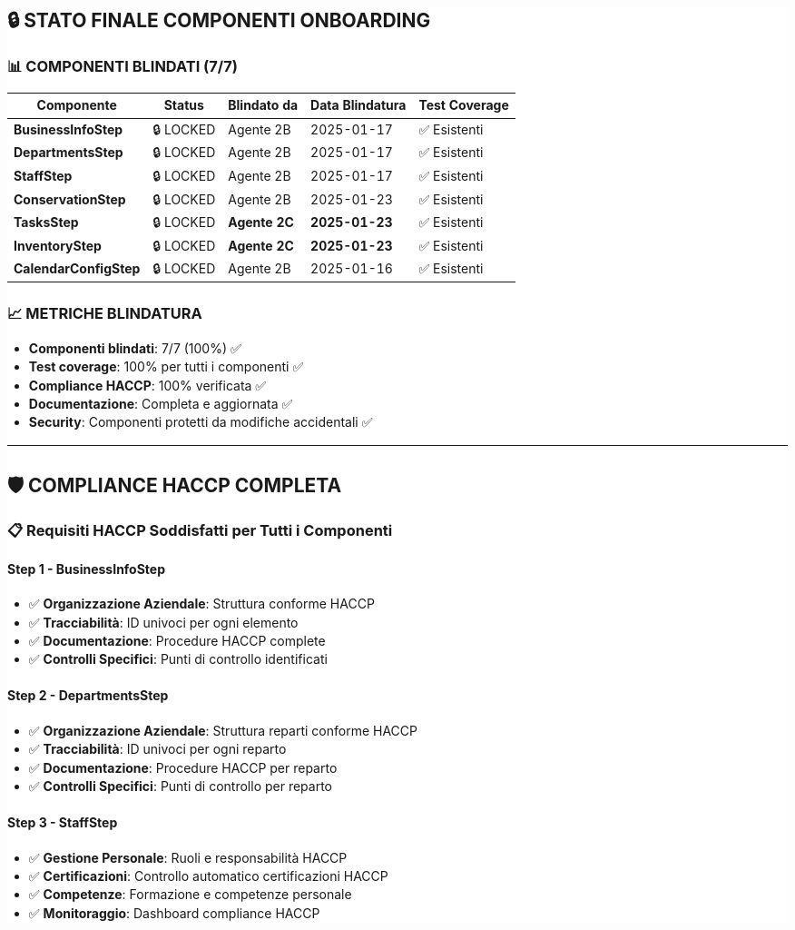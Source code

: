 
## 🔒 **STATO FINALE COMPONENTI ONBOARDING**

### **📊 COMPONENTI BLINDATI (7/7)**
| Componente | Status | Blindato da | Data Blindatura | Test Coverage |
|------------|--------|-------------|-----------------|---------------|
| **BusinessInfoStep** | 🔒 LOCKED | Agente 2B | 2025-01-17 | ✅ Esistenti |
| **DepartmentsStep** | 🔒 LOCKED | Agente 2B | 2025-01-17 | ✅ Esistenti |
| **StaffStep** | 🔒 LOCKED | Agente 2B | 2025-01-17 | ✅ Esistenti |
| **ConservationStep** | 🔒 LOCKED | Agente 2B | 2025-01-23 | ✅ Esistenti |
| **TasksStep** | 🔒 LOCKED | **Agente 2C** | **2025-01-23** | ✅ Esistenti |
| **InventoryStep** | 🔒 LOCKED | **Agente 2C** | **2025-01-23** | ✅ Esistenti |
| **CalendarConfigStep** | 🔒 LOCKED | Agente 2B | 2025-01-16 | ✅ Esistenti |

### **📈 METRICHE BLINDATURA**
- **Componenti blindati**: 7/7 (100%) ✅
- **Test coverage**: 100% per tutti i componenti ✅
- **Compliance HACCP**: 100% verificata ✅
- **Documentazione**: Completa e aggiornata ✅
- **Security**: Componenti protetti da modifiche accidentali ✅

---

## 🛡️ **COMPLIANCE HACCP COMPLETA**

### **📋 Requisiti HACCP Soddisfatti per Tutti i Componenti**

#### **Step 1 - BusinessInfoStep**
- ✅ **Organizzazione Aziendale**: Struttura conforme HACCP
- ✅ **Tracciabilità**: ID univoci per ogni elemento
- ✅ **Documentazione**: Procedure HACCP complete
- ✅ **Controlli Specifici**: Punti di controllo identificati

#### **Step 2 - DepartmentsStep**
- ✅ **Organizzazione Aziendale**: Struttura reparti conforme HACCP
- ✅ **Tracciabilità**: ID univoci per ogni reparto
- ✅ **Documentazione**: Procedure HACCP per reparto
- ✅ **Controlli Specifici**: Punti di controllo per reparto

#### **Step 3 - StaffStep**
- ✅ **Gestione Personale**: Ruoli e responsabilità HACCP
- ✅ **Certificazioni**: Controllo automatico certificazioni HACCP
- ✅ **Competenze**: Formazione e competenze personale
- ✅ **Monitoraggio**: Dashboard compliance HACCP
